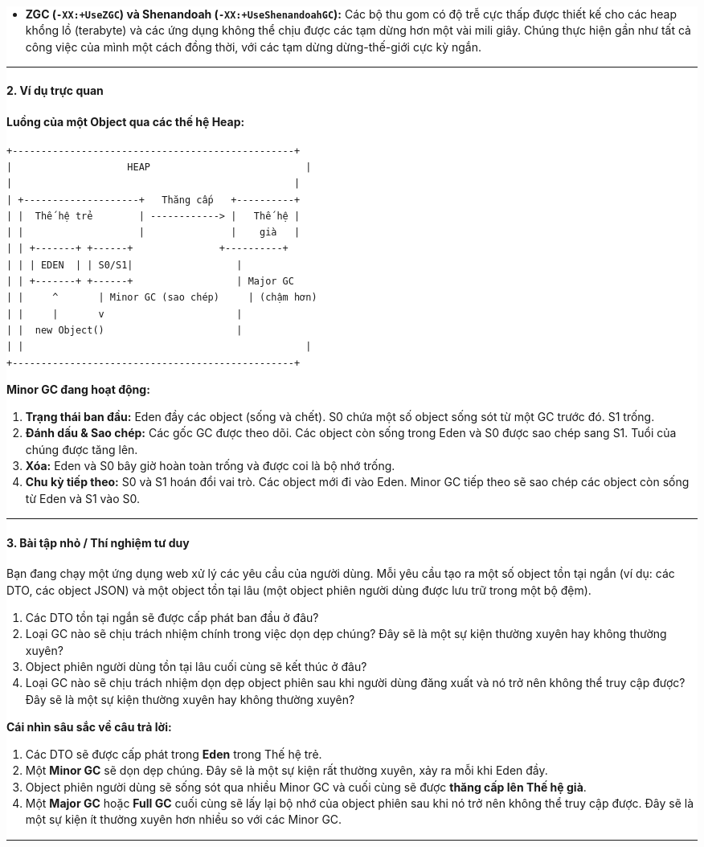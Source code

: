 *   **ZGC (`-XX:+UseZGC`) và Shenandoah (`-XX:+UseShenandoahGC`):** Các bộ thu gom có độ trễ cực thấp được thiết kế cho các heap khổng lồ (terabyte) và các ứng dụng không thể chịu được các tạm dừng hơn một vài mili giây. Chúng thực hiện gần như tất cả công việc của mình một cách đồng thời, với các tạm dừng dừng-thế-giới cực kỳ ngắn.

---

#### **2. Ví dụ trực quan**

**Luồng của một Object qua các thế hệ Heap:**

```
+-------------------------------------------------+
|                    HEAP                           |
|                                                 |
| +--------------------+   Thăng cấp   +----------+
| |  Thế hệ trẻ        | ------------> |   Thế hệ |
| |                    |               |    già   |
| | +-------+ +------+               +----------+
| | | EDEN  | | S0/S1|                  |
| | +-------+ +------+                  | Major GC
| |     ^       | Minor GC (sao chép)     | (chậm hơn)
| |     |       v                       |
| |  new Object()                       |
| |                                                 |
+-------------------------------------------------+
```

**Minor GC đang hoạt động:**
1.  **Trạng thái ban đầu:** Eden đầy các object (sống và chết). S0 chứa một số object sống sót từ một GC trước đó. S1 trống.
2.  **Đánh dấu & Sao chép:** Các gốc GC được theo dõi. Các object còn sống trong Eden và S0 được sao chép sang S1. Tuổi của chúng được tăng lên.
3.  **Xóa:** Eden và S0 bây giờ hoàn toàn trống và được coi là bộ nhớ trống.
4.  **Chu kỳ tiếp theo:** S0 và S1 hoán đổi vai trò. Các object mới đi vào Eden. Minor GC tiếp theo sẽ sao chép các object còn sống từ Eden và S1 vào S0.

---

#### **3. Bài tập nhỏ / Thí nghiệm tư duy**

Bạn đang chạy một ứng dụng web xử lý các yêu cầu của người dùng. Mỗi yêu cầu tạo ra một số object tồn tại ngắn (ví dụ: các DTO, các object JSON) và một object tồn tại lâu (một object phiên người dùng được lưu trữ trong một bộ đệm).

1.  Các DTO tồn tại ngắn sẽ được cấp phát ban đầu ở đâu?
2.  Loại GC nào sẽ chịu trách nhiệm chính trong việc dọn dẹp chúng? Đây sẽ là một sự kiện thường xuyên hay không thường xuyên?
3.  Object phiên người dùng tồn tại lâu cuối cùng sẽ kết thúc ở đâu?
4.  Loại GC nào sẽ chịu trách nhiệm dọn dẹp object phiên sau khi người dùng đăng xuất và nó trở nên không thể truy cập được? Đây sẽ là một sự kiện thường xuyên hay không thường xuyên?

**Cái nhìn sâu sắc về câu trả lời:**
1.  Các DTO sẽ được cấp phát trong **Eden** trong Thế hệ trẻ.
2.  Một **Minor GC** sẽ dọn dẹp chúng. Đây sẽ là một sự kiện rất thường xuyên, xảy ra mỗi khi Eden đầy.
3.  Object phiên người dùng sẽ sống sót qua nhiều Minor GC và cuối cùng sẽ được **thăng cấp lên Thế hệ già**.
4.  Một **Major GC** hoặc **Full GC** cuối cùng sẽ lấy lại bộ nhớ của object phiên sau khi nó trở nên không thể truy cập được. Đây sẽ là một sự kiện ít thường xuyên hơn nhiều so với các Minor GC.

---